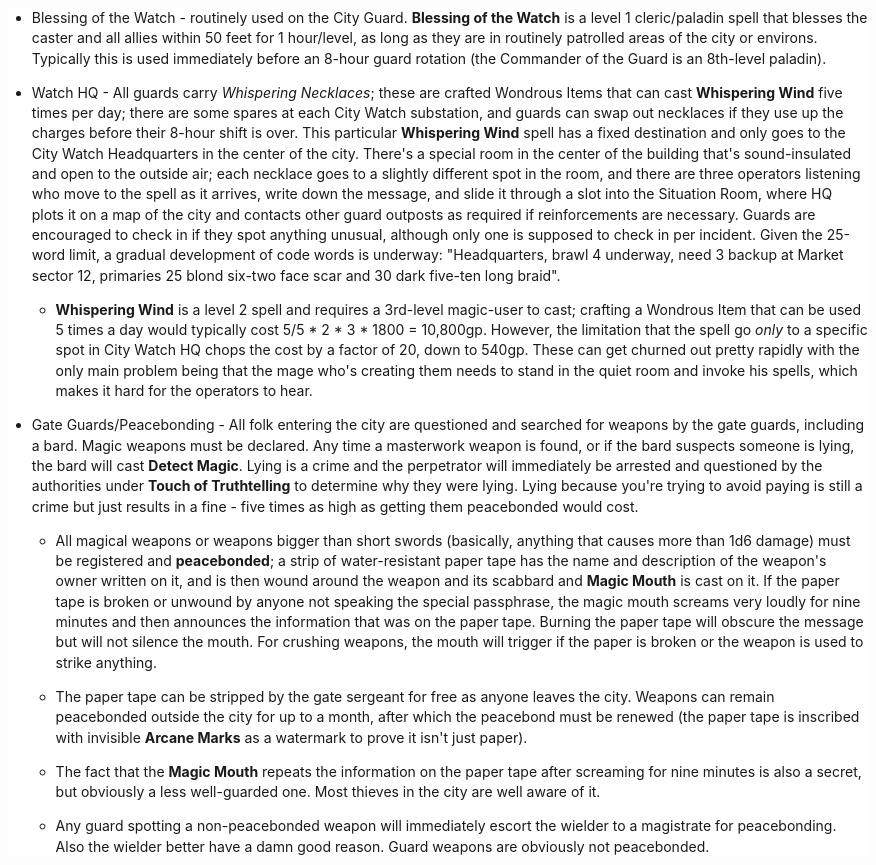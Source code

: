 - Blessing of the Watch - routinely used on the City Guard. **Blessing of the Watch** is a level 1 cleric/paladin spell that blesses the caster and all allies within 50 feet for 1 hour/level, as long as they are in routinely patrolled areas of the city or environs. Typically this is used immediately before an 8-hour guard rotation (the Commander of the Guard is an 8th-level paladin).

- Watch HQ - All guards carry _Whispering Necklaces_; these are crafted Wondrous Items that can cast **Whispering Wind** five times per day; there are some spares at each City Watch substation, and guards can swap out necklaces if they use up the charges before their 8-hour shift is over. This particular **Whispering Wind** spell has a fixed destination and only goes to the City Watch Headquarters in the center of the city.  There's a special room in the center of the building that's sound-insulated and open to the outside air; each necklace goes to a slightly different spot in the room, and there are three operators listening who move to the spell as it arrives, write down the message, and slide it through a slot into the Situation Room, where HQ plots it on a map of the city and contacts other guard outposts as required if reinforcements are necessary.  Guards are encouraged to check in if they spot anything unusual, although only one is supposed to check in per incident.  Given the 25-word limit, a gradual development of code words is underway: "Headquarters, brawl 4 underway, need 3 backup at Market sector 12, primaries 25 blond six-two face scar and 30 dark five-ten long braid".

    - **Whispering Wind** is a level 2 spell and requires a 3rd-level magic-user to cast; crafting a Wondrous Item that can be used 5 times a day would typically cost 5/5 * 2 * 3 * 1800 = 10,800gp.  However, the limitation that the spell go *only* to a specific spot in City Watch HQ chops the cost by a factor of 20, down to 540gp.  These can get churned out pretty rapidly with the only main problem being that the mage who's creating them needs to stand in the quiet room and invoke his spells, which makes it hard for the operators to hear.

- Gate Guards/Peacebonding - All folk entering the city are questioned and searched for weapons by the gate guards, including a bard. Magic weapons must be declared. Any time a masterwork weapon is found, or if the bard suspects someone is lying, the bard will cast **Detect Magic**. Lying is a crime and the perpetrator will immediately be arrested and questioned by the authorities under **Touch of Truthtelling** to determine why they were lying. Lying because you're trying to avoid paying is still a crime but just results in a fine - five times as high as getting them peacebonded would cost.

    - All magical weapons or weapons bigger than short swords (basically, anything that causes more than 1d6 damage) must be registered and **peacebonded**; a strip of water-resistant paper tape has the name and description of the weapon's owner written on it, and is then wound around the weapon and its scabbard and **Magic Mouth** is cast on it.  If the paper tape is broken or unwound by anyone not speaking the special passphrase, the magic mouth screams very loudly for nine minutes and then announces the information that was on the paper tape.  Burning the paper tape will obscure the message but will not silence the mouth.  For crushing weapons, the mouth will trigger if the paper is broken or the weapon is used to strike anything.

    - The paper tape can be stripped by the gate sergeant for free as anyone leaves the city.  Weapons can remain peacebonded outside the city for up to a month, after which the peacebond must be renewed (the paper tape is inscribed with invisible **Arcane Marks** as a watermark to prove it isn't just paper).

    - The fact that the **Magic Mouth** repeats the information on the paper tape after screaming for nine minutes is also a secret, but obviously a less well-guarded one.  Most thieves in the city are well aware of it.

    - Any guard spotting a non-peacebonded weapon will immediately escort the wielder to a magistrate for peacebonding.  Also the wielder better have a damn good reason.  Guard weapons are obviously not peacebonded.
